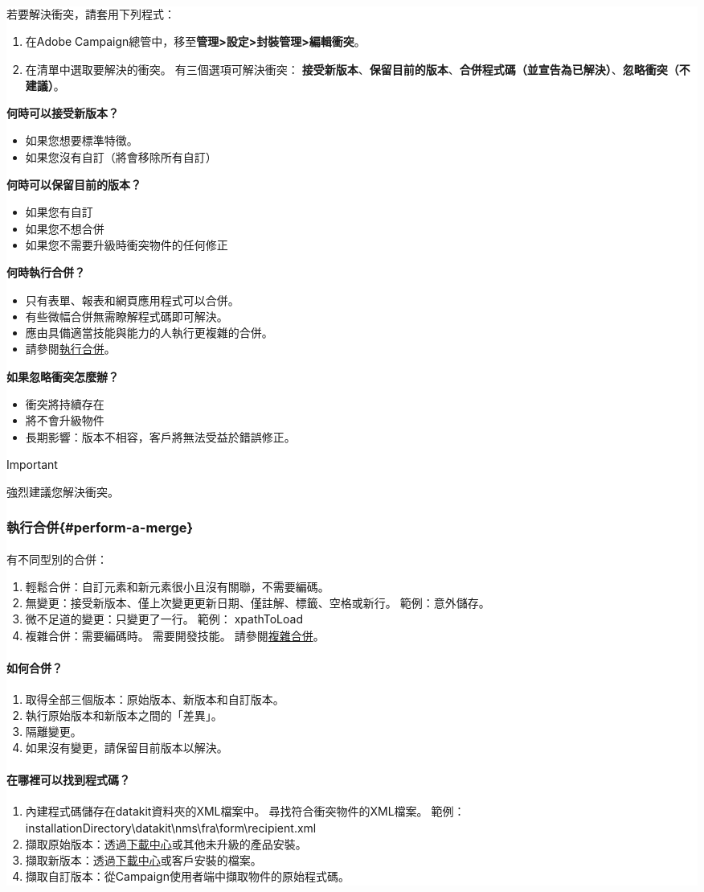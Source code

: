 若要解決衝突，請套用下列程式：

1. 在Adobe Campaign總管中，移至&#x200B;**管理>設定>封裝管理>編輯衝突**。

1. 在清單中選取要解決的衝突。
有三個選項可解決衝突： **接受新版本**、**保留目前的版本**、**合併程式碼（並宣告為已解決）**、**忽略衝突（不建議）**。

**何時可以接受新版本？**

* 如果您想要標準特徵。
* 如果您沒有自訂（將會移除所有自訂）

**何時可以保留目前的版本？**

* 如果您有自訂
* 如果您不想合併
* 如果您不需要升級時衝突物件的任何修正

**何時執行合併？**

* 只有表單、報表和網頁應用程式可以合併。
* 有些微幅合併無需瞭解程式碼即可解決。
* 應由具備適當技能與能力的人執行更複雜的合併。
* 請參閱[執行合併](#perform-a-merge)。

**如果忽略衝突怎麼辦？**

* 衝突將持續存在
* 將不會升級物件
* 長期影響：版本不相容，客戶將無法受益於錯誤修正。

>[!IMPORTANT]
>強烈建議您解決衝突。
>

### 執行合併{#perform-a-merge}

有不同型別的合併：

1. 輕鬆合併：自訂元素和新元素很小且沒有關聯，不需要編碼。
1. 無變更：接受新版本、僅上次變更更新日期、僅註解、標籤、空格或新行。 範例：意外儲存。
1. 微不足道的變更：只變更了一行。 範例： xpathToLoad
1. 複雜合併：需要編碼時。 需要開發技能。 請參閱[複雜合併](#complex-merges)。

#### 如何合併？

1. 取得全部三個版本：原始版本、新版本和自訂版本。
1. 執行原始版本和新版本之間的「差異」。
1. 隔離變更。
1. 如果沒有變更，請保留目前版本以解決。

#### 在哪裡可以找到程式碼？

1. 內建程式碼儲存在datakit資料夾的XML檔案中。 尋找符合衝突物件的XML檔案。 範例： installationDirectory\datakit\nms\fra\form\recipient.xml
1. 擷取原始版本：透過[下載中心](https://experience.adobe.com/#/downloads/content/software-distribution/en/campaign.html)或其他未升級的產品安裝。
1. 擷取新版本：透過[下載中心](https://experience.adobe.com/#/downloads/content/software-distribution/en/campaign.html)或客戶安裝的檔案。
1. 擷取自訂版本：從Campaign使用者端中擷取物件的原始程式碼。
